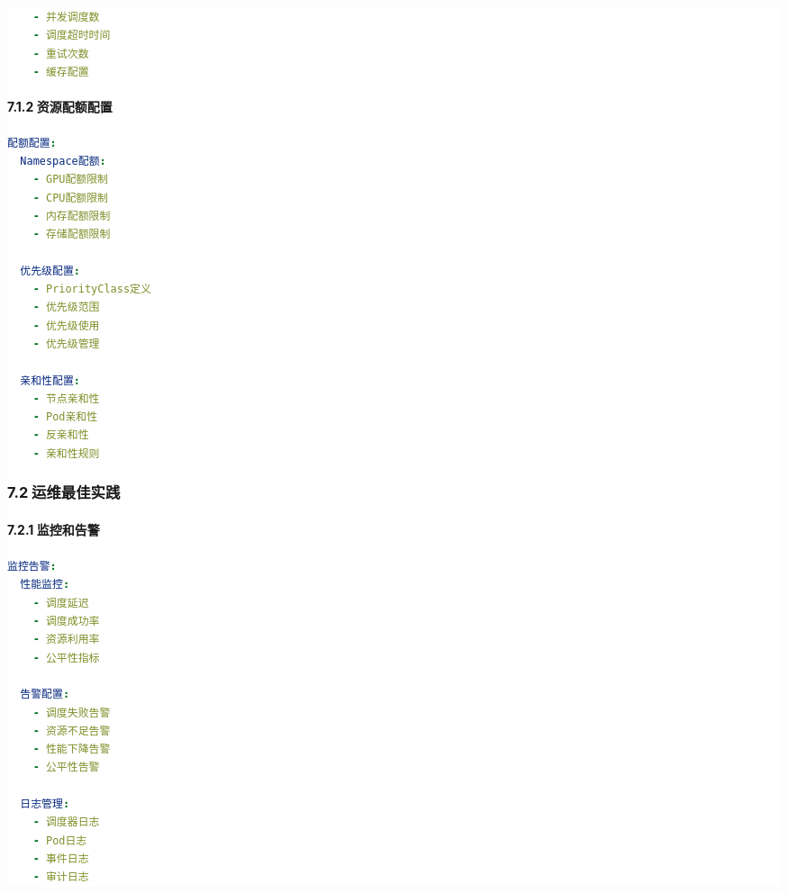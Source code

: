 ```yaml
    - 并发调度数
    - 调度超时时间
    - 重试次数
    - 缓存配置
```

#### 7.1.2 资源配额配置

```yaml
配额配置:
  Namespace配额:
    - GPU配额限制
    - CPU配额限制
    - 内存配额限制
    - 存储配额限制
  
  优先级配置:
    - PriorityClass定义
    - 优先级范围
    - 优先级使用
    - 优先级管理
  
  亲和性配置:
    - 节点亲和性
    - Pod亲和性
    - 反亲和性
    - 亲和性规则
```

### 7.2 运维最佳实践

#### 7.2.1 监控和告警

```yaml
监控告警:
  性能监控:
    - 调度延迟
    - 调度成功率
    - 资源利用率
    - 公平性指标
  
  告警配置:
    - 调度失败告警
    - 资源不足告警
    - 性能下降告警
    - 公平性告警
  
  日志管理:
    - 调度器日志
    - Pod日志
    - 事件日志
    - 审计日志
```
